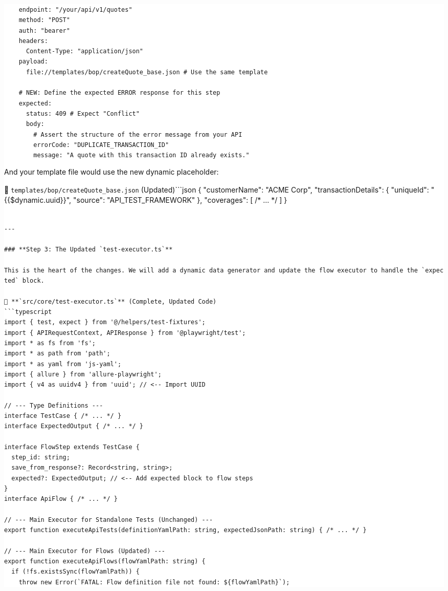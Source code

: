 ```
    endpoint: "/your/api/v1/quotes"
    method: "POST"
    auth: "bearer"
    headers:
      Content-Type: "application/json"
    payload:
      file://templates/bop/createQuote_base.json # Use the same template
    
    # NEW: Define the expected ERROR response for this step
    expected:
      status: 409 # Expect "Conflict"
      body:
        # Assert the structure of the error message from your API
        errorCode: "DUPLICATE_TRANSACTION_ID"
        message: "A quote with this transaction ID already exists."
```
And your template file would use the new dynamic placeholder:

📁 `templates/bop/createQuote_base.json` (Updated)```json
{
  "customerName": "ACME Corp",
  "transactionDetails": {
    "uniqueId": "{{$dynamic.uuid}}",
    "source": "API_TEST_FRAMEWORK"
  },
  "coverages": [ /* ... */ ]
}
```

---

### **Step 3: The Updated `test-executor.ts`**

This is the heart of the changes. We will add a dynamic data generator and update the flow executor to handle the `expected` block.

📁 **`src/core/test-executor.ts`** (Complete, Updated Code)
```typescript
import { test, expect } from '@/helpers/test-fixtures';
import { APIRequestContext, APIResponse } from '@playwright/test';
import * as fs from 'fs';
import * as path from 'path';
import * as yaml from 'js-yaml';
import { allure } from 'allure-playwright';
import { v4 as uuidv4 } from 'uuid'; // <-- Import UUID

// --- Type Definitions ---
interface TestCase { /* ... */ }
interface ExpectedOutput { /* ... */ }

interface FlowStep extends TestCase {
  step_id: string;
  save_from_response?: Record<string, string>;
  expected?: ExpectedOutput; // <-- Add expected block to flow steps
}
interface ApiFlow { /* ... */ }

// --- Main Executor for Standalone Tests (Unchanged) ---
export function executeApiTests(definitionYamlPath: string, expectedJsonPath: string) { /* ... */ }

// --- Main Executor for Flows (Updated) ---
export function executeApiFlows(flowYamlPath: string) {
  if (!fs.existsSync(flowYamlPath)) {
    throw new Error(`FATAL: Flow definition file not found: ${flowYamlPath}`);
```